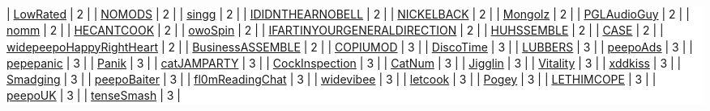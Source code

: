 | [LowRated](https://7tv.app/emotes/65cc31c8d3b1b01bf94cab10)                                                                                             | 2     |
| [NOMODS](https://7tv.app/emotes/6117a20f7c65a41e6e0afb61)                                                                                               | 2     |
| [singg](https://7tv.app/emotes/63cf145321b9fa49600adac3)                                                                                                | 2     |
| [IDIDNTHEARNOBELL](https://7tv.app/emotes/62d10915f8e7b0a5993a7090)                                                                                     | 2     |
| [NICKELBACK](https://7tv.app/emotes/653c54db23429708afa38cee)                                                                                           | 2     |
| [Mongolz](https://7tv.app/emotes/645a65421ca1c6d50e03a69d)                                                                                              | 2     |
| [PGLAudioGuy](https://7tv.app/emotes/61eafcab1a1b2a6e7324b2db)                                                                                          | 2     |
| [nomm](https://7tv.app/emotes/6442caeffb9219cb4f12fd97)                                                                                                 | 2     |
| [HECANTCOOK](https://7tv.app/emotes/6440c1ae1f89de538a426a7b)                                                                                           | 2     |
| [owoSpin](https://7tv.app/emotes/64d52706507a9267faee3a6d)                                                                                              | 2     |
| [IFARTINYOURGENERALDIRECTION](https://7tv.app/emotes/63d6d837d2f41dd4089e743e)                                                                          | 2     |
| [HUHSSEMBLE](https://7tv.app/emotes/65fc3f24a3300aa26da2778d)                                                                                           | 2     |
| [CASE](https://7tv.app/emotes/647412a656afda35105c12e6)                                                                                                 | 2     |
| [widepeepoHappyRightHeart](https://7tv.app/emotes/60b1dfb45b301a8ce80512e5)                                                                             | 2     |
| [BusinessASSEMBLE](https://7tv.app/emotes/62bc5a2c9882dfa63c8147ed)                                                                                     | 2     |
| [COPIUMOD](https://7tv.app/emotes/6111bacf5b4815cda893f153)                                                                                             | 3     |
| [DiscoTime](https://7tv.app/emotes/614294727b14fdf700b91216)                                                                                            | 3     |
| [LUBBERS](https://7tv.app/emotes/61dbaa5d57c70f633ebd72cb)                                                                                              | 3     |
| [peepoAds](https://7tv.app/emotes/62fb1177bb2535fc90f863e1)                                                                                             | 3     |
| [pepepanic](https://7tv.app/emotes/62a9a37ec498e86eaf5e492e)                                                                                            | 3     |
| [Panik](https://7tv.app/emotes/61e63158095be332e347df72)                                                                                                | 3     |
| [catJAMPARTY](https://7tv.app/emotes/631f2d201940f713f67d7f60)                                                                                          | 3     |
| [CockInspection](https://7tv.app/emotes/60dc6439d0ebc99dcaaf9111)                                                                                       | 3     |
| [CatNum](https://7tv.app/emotes/631ccc68d47e611c913dab66)                                                                                               | 3     |
| [Jigglin](https://7tv.app/emotes/62f1f34b1de84f086742bbf4)                                                                                              | 3     |
| [Vitality](https://7tv.app/emotes/62ae1dc1aa031674e786432a)                                                                                             | 3     |
| [xddkiss](https://7tv.app/emotes/62d674d15edc80ae934eb164)                                                                                              | 3     |
| [Smadging](https://7tv.app/emotes/6192d816d34608492cc36ef6)                                                                                             | 3     |
| [peepoBaiter](https://7tv.app/emotes/616f362f5ff09767de299e05)                                                                                          | 3     |
| [fl0mReadingChat](https://7tv.app/emotes/622a87b2af1b8e166ce40126)                                                                                      | 3     |
| [widevibee](https://7tv.app/emotes/63ed21dc2c4bc0d230f0e4a3)                                                                                            | 3     |
| [letcook](https://7tv.app/emotes/63c17b4a8fe54e13e37f674e)                                                                                              | 3     |
| [Pogey](https://7tv.app/emotes/60affebf74d234a969ec754b)                                                                                                | 3     |
| [LETHIMCOPE](https://7tv.app/emotes/63ebdaadb482c20fd932a87a)                                                                                           | 3     |
| [peepoUK](https://7tv.app/emotes/61141eca90ef9df34c9345b6)                                                                                              | 3     |
| [tenseSmash](https://7tv.app/emotes/60ae9410229664e8665dce3f)                                                                                           | 3     |